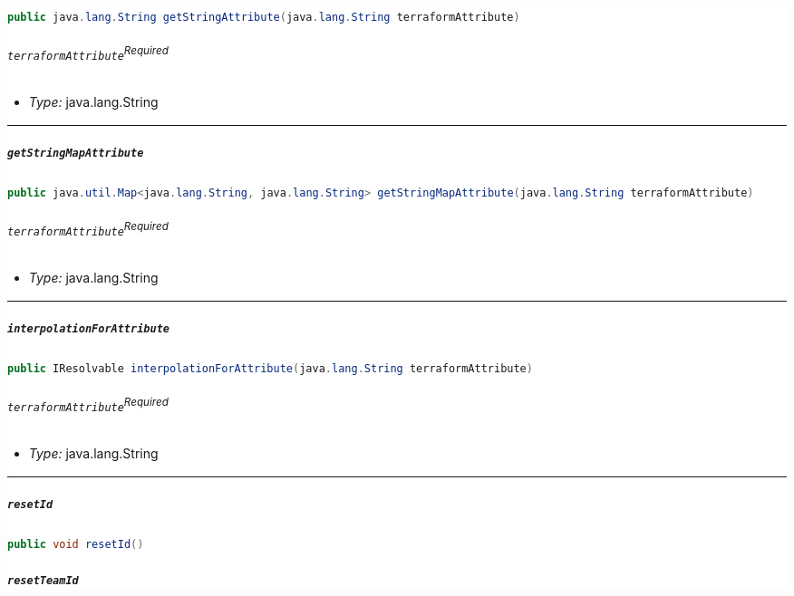 ```java
public java.lang.String getStringAttribute(java.lang.String terraformAttribute)
```

###### `terraformAttribute`<sup>Required</sup> <a name="terraformAttribute" id="@skeptools/provider-zenduty.dataZendutyTeams.DataZendutyTeams.getStringAttribute.parameter.terraformAttribute"></a>

- *Type:* java.lang.String

---

##### `getStringMapAttribute` <a name="getStringMapAttribute" id="@skeptools/provider-zenduty.dataZendutyTeams.DataZendutyTeams.getStringMapAttribute"></a>

```java
public java.util.Map<java.lang.String, java.lang.String> getStringMapAttribute(java.lang.String terraformAttribute)
```

###### `terraformAttribute`<sup>Required</sup> <a name="terraformAttribute" id="@skeptools/provider-zenduty.dataZendutyTeams.DataZendutyTeams.getStringMapAttribute.parameter.terraformAttribute"></a>

- *Type:* java.lang.String

---

##### `interpolationForAttribute` <a name="interpolationForAttribute" id="@skeptools/provider-zenduty.dataZendutyTeams.DataZendutyTeams.interpolationForAttribute"></a>

```java
public IResolvable interpolationForAttribute(java.lang.String terraformAttribute)
```

###### `terraformAttribute`<sup>Required</sup> <a name="terraformAttribute" id="@skeptools/provider-zenduty.dataZendutyTeams.DataZendutyTeams.interpolationForAttribute.parameter.terraformAttribute"></a>

- *Type:* java.lang.String

---

##### `resetId` <a name="resetId" id="@skeptools/provider-zenduty.dataZendutyTeams.DataZendutyTeams.resetId"></a>

```java
public void resetId()
```

##### `resetTeamId` <a name="resetTeamId" id="@skeptools/provider-zenduty.dataZendutyTeams.DataZendutyTeams.resetTeamId"></a>
